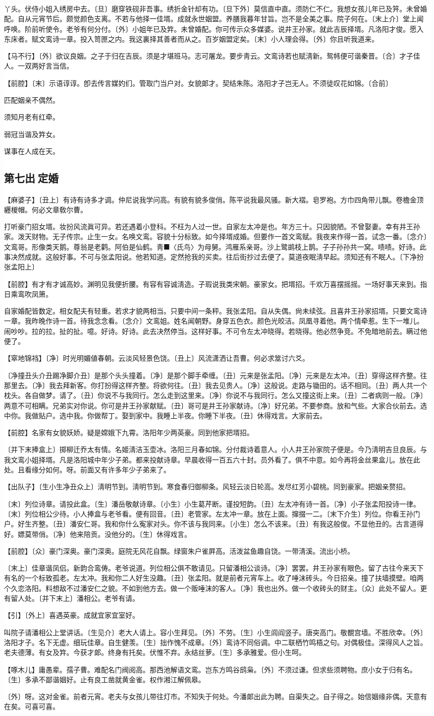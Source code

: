 丫头。伏侍小姐入绣房中去。〔旦〕磨穿铁砚非吾事。绣折金针却有功。〔旦下外〕莫信直中直。须防仁不仁。我想女孩儿年已及笄。未曾婚配。自从元宵节后。颇觉颜色支离。不若与他择一佳壻。成就永世姻盟。养膳我暮年甘旨。岂不是全美之事。院子何在。〔末上介〕堂上闻呼唤。阶前听使令。老爷有何分付。〔外〕小姐年已及筓。未曾婚配。你可传示众多媒婆。说井王孙家。就此吉辰择壻。凡洛阳才俊。愿入东床者。赋文鸾诗一章。投入笥匣之内。我这裏择其善者而从之。百岁姻盟定矣。〔末〕小人理会得。〔外〕你且听我道来。  
  
【马不行】〔外〕欲议良姻。之子于归在吉辰。须是才堪班马。志可屠龙。要步靑云。文鸾诗若也赋淸新。鸳帏便可谐秦晋。〔合〕才子佳人。一双两好言当信。  
  
【前腔】〔末〕示语谆谆。卽去传言媒妁们。管取门当户对。女貌郞才。契结朱陈。洛阳才子岂无人。不须徒叹花如锦。〔合前〕  
  
匹配姻亲不偶然。  

须知月老有红牵。  
  
弱冠当谐及筓女。  

谋事在人成在天。  
  
## 第七出  定婚  
  
【麻婆子】〔丑上〕有诗有诗多才调。仲尼说我学问高。有貌有貌多俊俏。陈平说我最风骚。新大褶。皂罗袍。方巾四角带儿飘。卷檐金顶纒椶帽。何必文章敎尔曹。  
  
打听豪门招女壻。妆扮风流眞可异。若还遇着小登科。不枉为人过一世。自家左太冲是也。年方三十。只因貌陋。不曾娶妻。幸有井王孙家。泼天财物。无子传宗。止生一女。名唤文鸾。容貌十分标致。如今择壻成婚。但要作一首文鸾赋。我夜来作得一首。试念一番。〔念介〕文鸾哥。形像类天鹅。尊翁是老鹳。阿伯是仙鹤。靑■〈氏鸟〉为母舅。鸿雁系亲哥。沙上鹭鹚枝上鹊。子子孙孙共一窝。啧啧。好诗。此事决然成就。这般好事。不可与张孟阳说。他若知道。定然抢我的买卖。往后街抄过去便了。莫道夜眠淸早起。须知还有不眠人。〔下净扮张孟阳上〕  
  
【前腔】有才有才诚高妙。渊明见我便折腰。有容有容诚淸造。子瑕说我类宋朝。豪家女。把壻招。千欢万喜摆摇摇。一场好事天来到。指日乘鸾吹凤箫。  
  
自家婚配皆数定。相女配夫有轻重。若求才貌两相当。只要中间一条秤。我张孟阳。自从失偶。尙未续弦。且喜井王孙家招壻。只要文鸾诗一章。我昨晚作诗一首。待我念念看。〔念介〕文鸾姐。姓名闻朝野。身穿五色衣。颜色光皎洁。凤凰寻着他。两个情牵惹。生下一堆儿。闹吵吵。拉的拉。扯的扯。噫。好诗。好诗。此去决然停当。这样好事。不可令左太冲晓得。若晓得。他必然争竞。不免暗地前去。瞒过他便了。  
  
【窣地锦裆】〔净〕时光明媚値春朝。云淡风轻景色饶。〔丑上〕风流潇洒让吾曹。何必求筮讨六爻。  
  
〔净撞丑头介丑踢净脚介丑〕是那个头头撞着。〔净〕是那个脚手牵缠。〔丑〕元来是张孟阳。〔净〕元来是左太冲。〔丑〕穿得这样齐整。往那里去。〔净〕我去拜新客。你打扮得这样齐整。将欲何往。〔丑〕我去见贵人。〔净〕这般说。走路与锄田的。话不相同。〔丑〕两人共一个枕头。各自做梦。请了。〔丑〕你说不与我同行。怎么走到这里来。〔净〕你说不与我同行。怎么又撞这街上来。〔丑〕二者病则一般。〔净〕两意不可相瞒。兄弟实对你说。你可是井王孙家献赋。〔丑〕哥可是井王孙家献诗。〔净〕好兄弟。不要参商。放和气些。大家合伙前去。选中你。我做贴户。选中我。你做帮丁。娶到家中。我睡上半夜。你睡下半夜。〔丑〕休得戏言。大家前去。  
  
【前腔】名家有女貌妖娇。疑是嫦娥下九霄。洛阳年少两英豪。同到他家把壻招。  
  
〔并下末捧盒上〕掷柳迁乔太有情。名姬淸洁玉壶冰。洛阳三月春如锦。分付裁诗着意人。小人井王孙家院子便是。今乃淸明吉旦良辰。与我文鸾小姐择壻。凡是洛阳城中年少子弟。都来投献诗章。早晨收得一百五六十封。员外看了。俱不中意。如今再将金丝果盒儿。放在此处。且看缘分如何。呀。前面又有许多年少子弟来了。  
  
【出队子】〔生小生净丑众上〕淸明节到。淸明节到。寒食春归御柳条。风轻云淡日轮高。发尽红芳小碧桃。同到豪家。把姻亲赘招。  
  
〔末〕列位诗章。请投此盒。〔生〕潘岳敬献诗章。〔小生〕小生葛芹断。谨投短韵。〔丑〕左太冲有诗一首。〔净〕小子张孟阳投诗一律。〔末〕列位相公少待。小人捧盒与老爷看。便有回音。〔丑〕老管家。左太冲一章。放在上面。撺掇一二。〔末下介生〕列位。你看王孙门户。好生齐整。〔丑〕潘安仁哥。我和你什么寃家对头。你不该与我同来。〔小生〕怎么不该来。〔丑〕有我这般俊。不显他丑的。古言道得好。嫖莫带俏。〔净〕他来陪贡。没他分的。〔生〕休得戏言。  
  
【前腔】〔众〕豪门深奥。豪门深奥。庭院无风花自飘。绿窗朱户雀屛高。活泼盆鱼趣自饶。一带淸溪。流出小桥。  
  
〔末上〕佳章谐凤侣。新韵合鸾俦。老爷说道。列位相公俱不敢请见。只留潘相公谈诗。〔净〕罢罢。井王孙家有眼色。留了古往今来天下有名的一个标致孤老。左太冲。我和你二人好生没趣。〔丑〕张孟阳。就是前者元宵车上。收了唾沫砖头。今日招亲。撞了扶墙摸壁。咱两个久恋洛阳。料想敌不过潘安仁之貌。不如到他方去。做一个贩唾沫的客人。〔净〕我也出外。做一个收砖头的财主。〔众〕此处不留人。更有留人处。〔并下末上〕潘相公。老爷有请。  
  
【引】〔外上〕喜遇英豪。成就宜家宜室好。  
  
叫院子请潘相公上堂讲话。〔生见介〕老大人请上。容小生拜见。〔外〕不劳。〔生〕小生闾阎竖子。唐突高门。敬覩宫墙。不胜欣幸。〔外〕洛阳才子。名下无虚。细玩佳章。自生健羡。〔生〕拙作愧不成章。〔外〕鸾诗不同俗调。中二联栖竹鸣梧之句。对偶极佳。深得风人之旨。老夫德薄。有女及筓。今获才郞。终身有托矣。伏惟不弃。永结丝萝。〔生〕多承雅爱。但小生呵。  
  
【啄木儿】庸愚辈。孺子曹。难配名门阀阅高。那西池解语文鸾。岂东方鸣谷鸱枭。〔外〕不须过谦。但求些须聘物。庶小女于归有名。〔生〕多承不鄙谐姻好。止有良工凿就黄金雀。权作湘江解佩皋。  
  
〔外〕呀。这对金雀。前者元宵。老夫与女孩儿带往灯市。不知失于何处。今潘郞出此为聘。自渠失之。自子得之。始信姻缘非偶。天意有在矣。可喜可喜。  
  